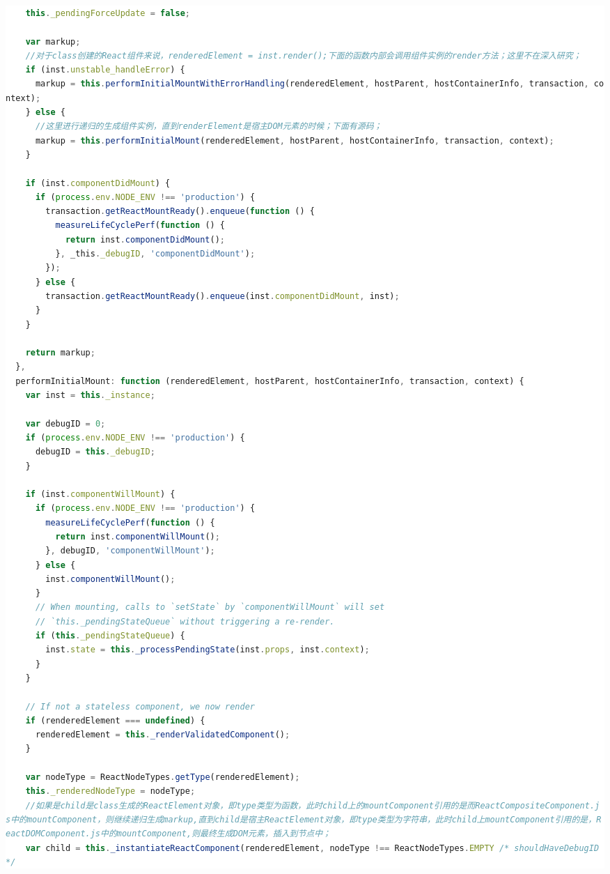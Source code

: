 ```javascript
    this._pendingForceUpdate = false;

    var markup;
    //对于class创建的React组件来说，renderedElement = inst.render();下面的函数内部会调用组件实例的render方法；这里不在深入研究；
    if (inst.unstable_handleError) {
      markup = this.performInitialMountWithErrorHandling(renderedElement, hostParent, hostContainerInfo, transaction, context);
    } else {
      //这里进行递归的生成组件实例，直到renderElement是宿主DOM元素的时候；下面有源码；
      markup = this.performInitialMount(renderedElement, hostParent, hostContainerInfo, transaction, context);
    }

    if (inst.componentDidMount) {
      if (process.env.NODE_ENV !== 'production') {
        transaction.getReactMountReady().enqueue(function () {
          measureLifeCyclePerf(function () {
            return inst.componentDidMount();
          }, _this._debugID, 'componentDidMount');
        });
      } else {
        transaction.getReactMountReady().enqueue(inst.componentDidMount, inst);
      }
    }

    return markup;
  },
  performInitialMount: function (renderedElement, hostParent, hostContainerInfo, transaction, context) {
    var inst = this._instance;

    var debugID = 0;
    if (process.env.NODE_ENV !== 'production') {
      debugID = this._debugID;
    }

    if (inst.componentWillMount) {
      if (process.env.NODE_ENV !== 'production') {
        measureLifeCyclePerf(function () {
          return inst.componentWillMount();
        }, debugID, 'componentWillMount');
      } else {
        inst.componentWillMount();
      }
      // When mounting, calls to `setState` by `componentWillMount` will set
      // `this._pendingStateQueue` without triggering a re-render.
      if (this._pendingStateQueue) {
        inst.state = this._processPendingState(inst.props, inst.context);
      }
    }

    // If not a stateless component, we now render
    if (renderedElement === undefined) {
      renderedElement = this._renderValidatedComponent();
    }

    var nodeType = ReactNodeTypes.getType(renderedElement);
    this._renderedNodeType = nodeType;
    //如果是child是class生成的ReactElement对象，即type类型为函数，此时child上的mountComponent引用的是而ReactCompositeComponent.js中的mountComponent，则继续递归生成markup,直到child是宿主ReactElement对象，即type类型为字符串，此时child上mountComponent引用的是，ReactDOMComponent.js中的mountComponent,则最终生成DOM元素，插入到节点中；
    var child = this._instantiateReactComponent(renderedElement, nodeType !== ReactNodeTypes.EMPTY /* shouldHaveDebugID */
```